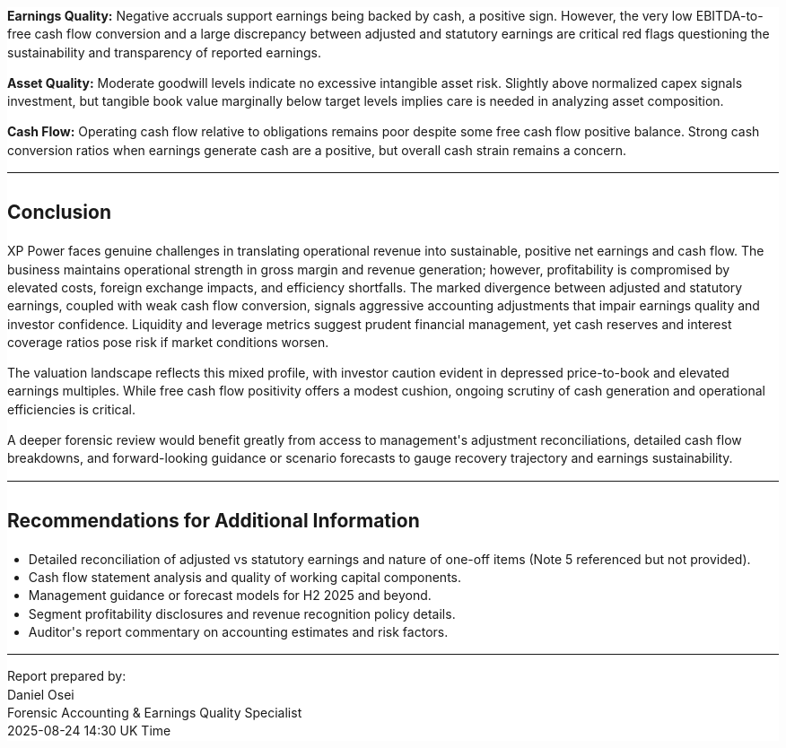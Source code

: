 **Earnings Quality:** Negative accruals support earnings being backed by cash, a positive sign. However, the very low EBITDA-to-free cash flow conversion and a large discrepancy between adjusted and statutory earnings are critical red flags questioning the sustainability and transparency of reported earnings.

**Asset Quality:** Moderate goodwill levels indicate no excessive intangible asset risk. Slightly above normalized capex signals investment, but tangible book value marginally below target levels implies care is needed in analyzing asset composition.

**Cash Flow:** Operating cash flow relative to obligations remains poor despite some free cash flow positive balance. Strong cash conversion ratios when earnings generate cash are a positive, but overall cash strain remains a concern.

---

## Conclusion

XP Power faces genuine challenges in translating operational revenue into sustainable, positive net earnings and cash flow. The business maintains operational strength in gross margin and revenue generation; however, profitability is compromised by elevated costs, foreign exchange impacts, and efficiency shortfalls. The marked divergence between adjusted and statutory earnings, coupled with weak cash flow conversion, signals aggressive accounting adjustments that impair earnings quality and investor confidence. Liquidity and leverage metrics suggest prudent financial management, yet cash reserves and interest coverage ratios pose risk if market conditions worsen.

The valuation landscape reflects this mixed profile, with investor caution evident in depressed price-to-book and elevated earnings multiples. While free cash flow positivity offers a modest cushion, ongoing scrutiny of cash generation and operational efficiencies is critical.

A deeper forensic review would benefit greatly from access to management's adjustment reconciliations, detailed cash flow breakdowns, and forward-looking guidance or scenario forecasts to gauge recovery trajectory and earnings sustainability.

---

## Recommendations for Additional Information

- Detailed reconciliation of adjusted vs statutory earnings and nature of one-off items (Note 5 referenced but not provided).
- Cash flow statement analysis and quality of working capital components.
- Management guidance or forecast models for H2 2025 and beyond.
- Segment profitability disclosures and revenue recognition policy details.
- Auditor's report commentary on accounting estimates and risk factors.

---

Report prepared by:  
Daniel Osei  
Forensic Accounting & Earnings Quality Specialist  
2025-08-24 14:30 UK Time
